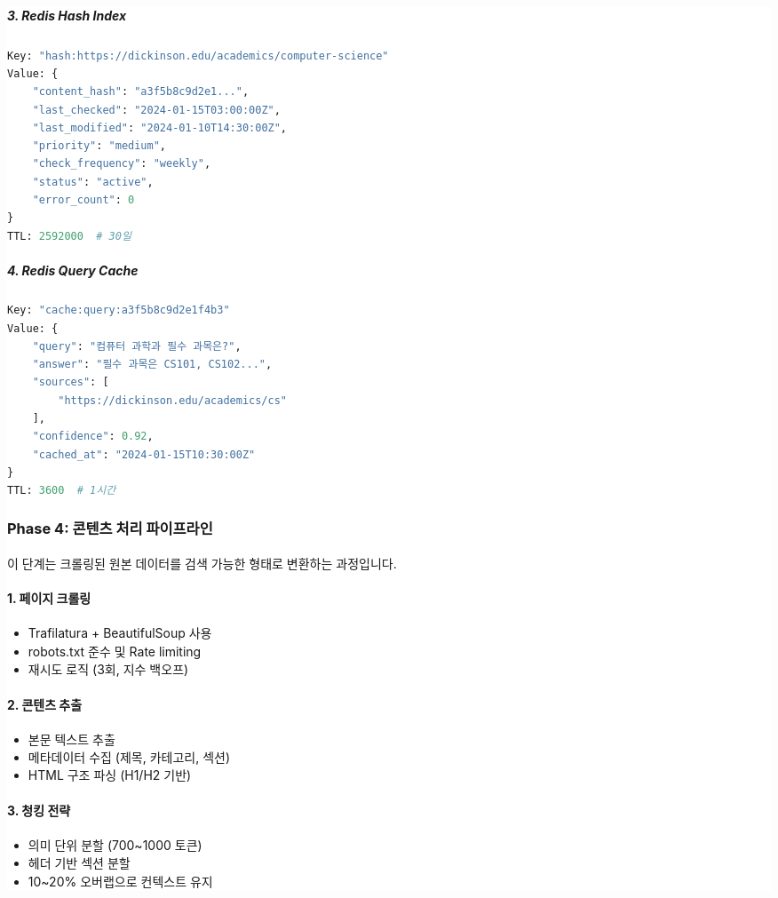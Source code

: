 ```python
```

##### 3. Redis Hash Index

```python
Key: "hash:https://dickinson.edu/academics/computer-science"
Value: {
    "content_hash": "a3f5b8c9d2e1...",
    "last_checked": "2024-01-15T03:00:00Z",
    "last_modified": "2024-01-10T14:30:00Z",
    "priority": "medium",
    "check_frequency": "weekly",
    "status": "active",
    "error_count": 0
}
TTL: 2592000  # 30일
```

##### 4. Redis Query Cache

```python
Key: "cache:query:a3f5b8c9d2e1f4b3"
Value: {
    "query": "컴퓨터 과학과 필수 과목은?",
    "answer": "필수 과목은 CS101, CS102...",
    "sources": [
        "https://dickinson.edu/academics/cs"
    ],
    "confidence": 0.92,
    "cached_at": "2024-01-15T10:30:00Z"
}
TTL: 3600  # 1시간
```

### Phase 4: 콘텐츠 처리 파이프라인

이 단계는 크롤링된 원본 데이터를 검색 가능한 형태로 변환하는 과정입니다.

#### 1. 페이지 크롤링
- Trafilatura + BeautifulSoup 사용
- robots.txt 준수 및 Rate limiting
- 재시도 로직 (3회, 지수 백오프)

#### 2. 콘텐츠 추출
- 본문 텍스트 추출
- 메타데이터 수집 (제목, 카테고리, 섹션)
- HTML 구조 파싱 (H1/H2 기반)

#### 3. 청킹 전략
- 의미 단위 분할 (700~1000 토큰)
- 헤더 기반 섹션 분할
- 10~20% 오버랩으로 컨텍스트 유지
